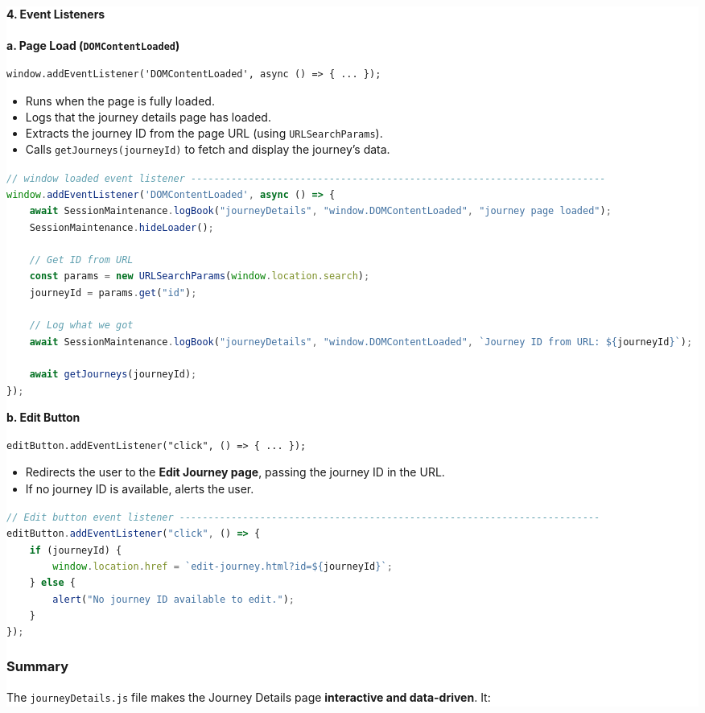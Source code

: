 ``` js
```

#### **4\. Event Listeners**

**a. Page Load (`DOMContentLoaded`)**

`window.addEventListener('DOMContentLoaded', async () => { ... });`

* Runs when the page is fully loaded.  
* Logs that the journey details page has loaded.  
* Extracts the journey ID from the page URL (using `URLSearchParams`).  
* Calls `getJourneys(journeyId)` to fetch and display the journey’s data.

``` js
// window loaded event listener ------------------------------------------------------------------------
window.addEventListener('DOMContentLoaded', async () => {
    await SessionMaintenance.logBook("journeyDetails", "window.DOMContentLoaded", "journey page loaded");
    SessionMaintenance.hideLoader();

    // Get ID from URL
    const params = new URLSearchParams(window.location.search);
    journeyId = params.get("id");

    // Log what we got
    await SessionMaintenance.logBook("journeyDetails", "window.DOMContentLoaded", `Journey ID from URL: ${journeyId}`);

    await getJourneys(journeyId);
});
```

**b. Edit Button**

`editButton.addEventListener("click", () => { ... });`

* Redirects the user to the **Edit Journey page**, passing the journey ID in the URL.  
* If no journey ID is available, alerts the user.

``` js
// Edit button event listener -------------------------------------------------------------------------
editButton.addEventListener("click", () => {
    if (journeyId) {
        window.location.href = `edit-journey.html?id=${journeyId}`;
    } else {
        alert("No journey ID available to edit.");
    }
});
```

### **Summary**

The `journeyDetails.js` file makes the Journey Details page **interactive and data-driven**. It:

